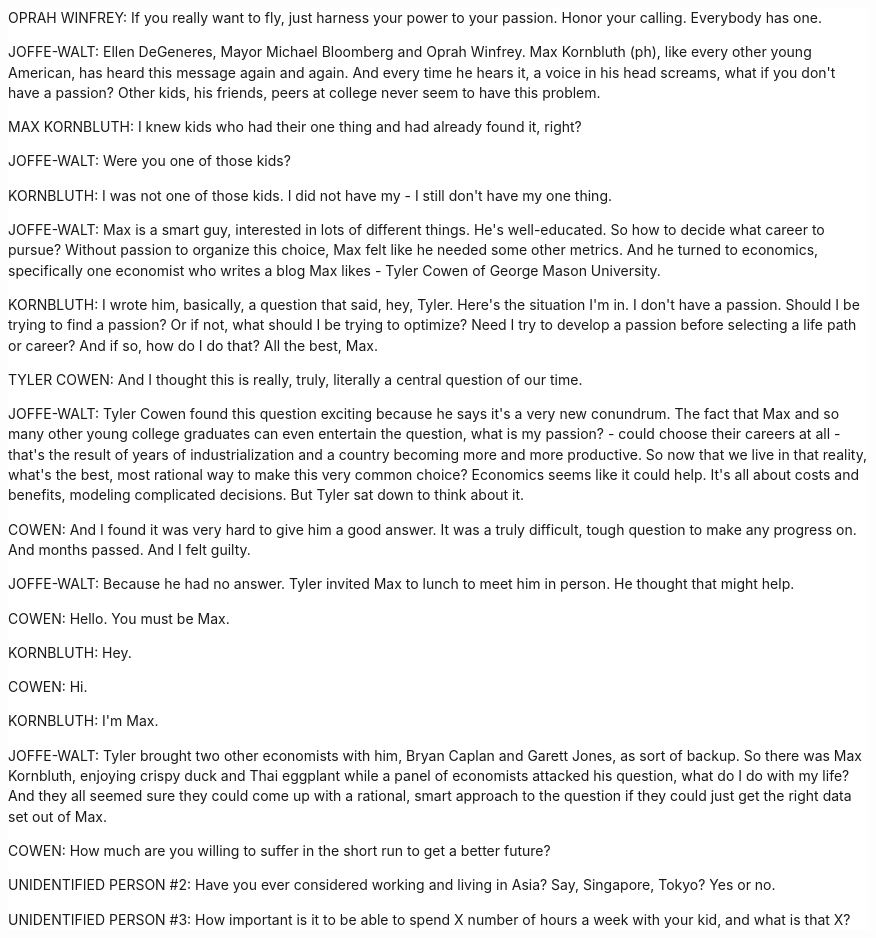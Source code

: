 OPRAH WINFREY: If you really want to fly, just harness your power to your passion. Honor your calling. Everybody has one.

JOFFE-WALT: Ellen DeGeneres, Mayor Michael Bloomberg and Oprah Winfrey. Max Kornbluth (ph), like every other young American, has heard this message again and again. And every time he hears it, a voice in his head screams, what if you don't have a passion? Other kids, his friends, peers at college never seem to have this problem.

MAX KORNBLUTH: I knew kids who had their one thing and had already found it, right?

JOFFE-WALT: Were you one of those kids?

KORNBLUTH: I was not one of those kids. I did not have my - I still don't have my one thing.

JOFFE-WALT: Max is a smart guy, interested in lots of different things. He's well-educated. So how to decide what career to pursue? Without passion to organize this choice, Max felt like he needed some other metrics. And he turned to economics, specifically one economist who writes a blog Max likes - Tyler Cowen of George Mason University.

KORNBLUTH: I wrote him, basically, a question that said, hey, Tyler. Here's the situation I'm in. I don't have a passion. Should I be trying to find a passion? Or if not, what should I be trying to optimize? Need I try to develop a passion before selecting a life path or career? And if so, how do I do that? All the best, Max.

TYLER COWEN: And I thought this is really, truly, literally a central question of our time.

JOFFE-WALT: Tyler Cowen found this question exciting because he says it's a very new conundrum. The fact that Max and so many other young college graduates can even entertain the question, what is my passion? - could choose their careers at all - that's the result of years of industrialization and a country becoming more and more productive. So now that we live in that reality, what's the best, most rational way to make this very common choice? Economics seems like it could help. It's all about costs and benefits, modeling complicated decisions. But Tyler sat down to think about it.

COWEN: And I found it was very hard to give him a good answer. It was a truly difficult, tough question to make any progress on. And months passed. And I felt guilty.

JOFFE-WALT: Because he had no answer. Tyler invited Max to lunch to meet him in person. He thought that might help.

COWEN: Hello. You must be Max.

KORNBLUTH: Hey.

COWEN: Hi.

KORNBLUTH: I'm Max.

JOFFE-WALT: Tyler brought two other economists with him, Bryan Caplan and Garett Jones, as sort of backup. So there was Max Kornbluth, enjoying crispy duck and Thai eggplant while a panel of economists attacked his question, what do I do with my life? And they all seemed sure they could come up with a rational, smart approach to the question if they could just get the right data set out of Max.

COWEN: How much are you willing to suffer in the short run to get a better future?

UNIDENTIFIED PERSON #2: Have you ever considered working and living in Asia? Say, Singapore, Tokyo? Yes or no.

UNIDENTIFIED PERSON #3: How important is it to be able to spend X number of hours a week with your kid, and what is that X?
